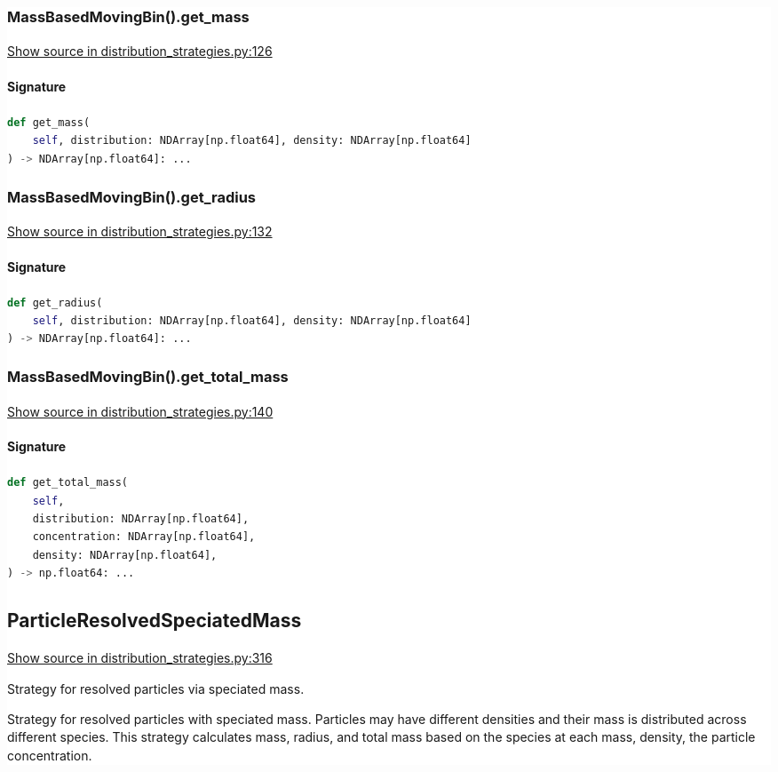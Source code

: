 ### MassBasedMovingBin().get_mass

[Show source in distribution_strategies.py:126](https://github.com/Gorkowski/particula/blob/main/particula/next/particles/distribution_strategies.py#L126)

#### Signature

```python
def get_mass(
    self, distribution: NDArray[np.float64], density: NDArray[np.float64]
) -> NDArray[np.float64]: ...
```

### MassBasedMovingBin().get_radius

[Show source in distribution_strategies.py:132](https://github.com/Gorkowski/particula/blob/main/particula/next/particles/distribution_strategies.py#L132)

#### Signature

```python
def get_radius(
    self, distribution: NDArray[np.float64], density: NDArray[np.float64]
) -> NDArray[np.float64]: ...
```

### MassBasedMovingBin().get_total_mass

[Show source in distribution_strategies.py:140](https://github.com/Gorkowski/particula/blob/main/particula/next/particles/distribution_strategies.py#L140)

#### Signature

```python
def get_total_mass(
    self,
    distribution: NDArray[np.float64],
    concentration: NDArray[np.float64],
    density: NDArray[np.float64],
) -> np.float64: ...
```



## ParticleResolvedSpeciatedMass

[Show source in distribution_strategies.py:316](https://github.com/Gorkowski/particula/blob/main/particula/next/particles/distribution_strategies.py#L316)

Strategy for resolved particles via speciated mass.

Strategy for resolved particles with speciated mass.
Particles may have different densities and their mass is
distributed across different species. This strategy calculates mass,
radius, and total mass based on the species at each mass, density,
the particle concentration.
